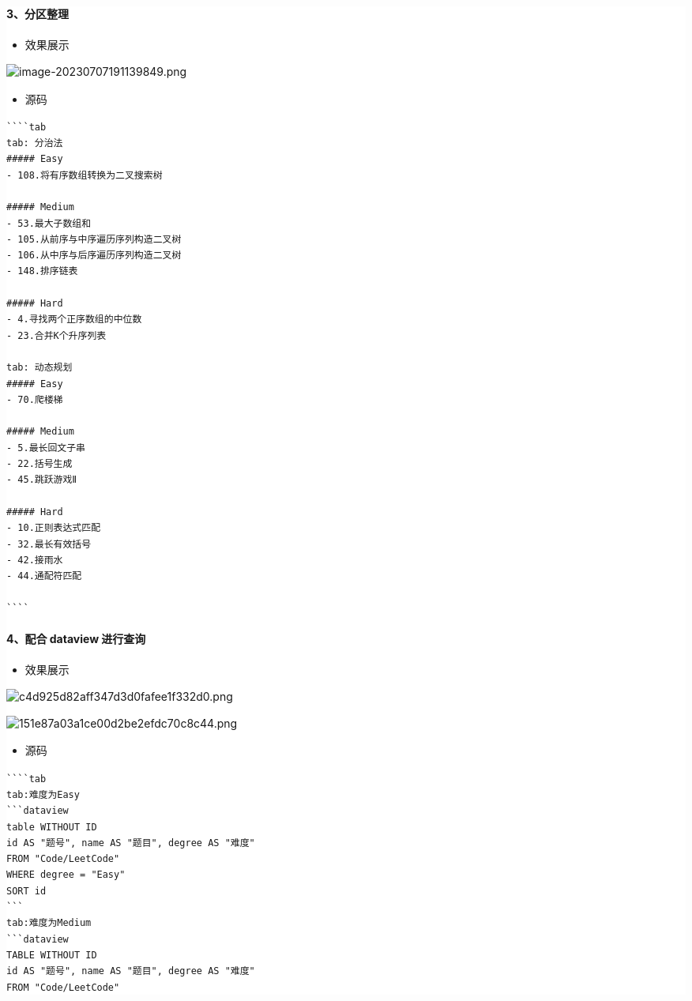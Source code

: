 #### 3、分区整理

- 效果展示

![image-20230707191139849.png](https://cdn.pkmer.cn/images/image-20230707191139849.png!pkmer)

- 源码

`````示例语法
````tab
tab: 分治法
##### Easy
- 108.将有序数组转换为二叉搜索树

##### Medium
- 53.最大子数组和
- 105.从前序与中序遍历序列构造二叉树
- 106.从中序与后序遍历序列构造二叉树
- 148.排序链表

##### Hard
- 4.寻找两个正序数组的中位数
- 23.合并K个升序列表

tab: 动态规划
##### Easy
- 70.爬楼梯

##### Medium
- 5.最长回文子串
- 22.括号生成
- 45.跳跃游戏Ⅱ

##### Hard
- 10.正则表达式匹配
- 32.最长有效括号
- 42.接雨水
- 44.通配符匹配

````
`````

#### 4、配合 dataview 进行查询

- 效果展示

![c4d925d82aff347d3d0fafee1f332d0.png](https://cdn.pkmer.cn/images/c4d925d82aff347d3d0fafee1f332d0.png!pkmer)

![151e87a03a1ce00d2be2efdc70c8c44.png](https://cdn.pkmer.cn/images/151e87a03a1ce00d2be2efdc70c8c44.png!pkmer)

- 源码

`````示例语法
````tab
tab:难度为Easy
```dataview
table WITHOUT ID
id AS "题号", name AS "题目", degree AS "难度"
FROM "Code/LeetCode"
WHERE degree = "Easy"
SORT id
```
tab:难度为Medium
```dataview
TABLE WITHOUT ID
id AS "题号", name AS "题目", degree AS "难度"
FROM "Code/LeetCode"
`````